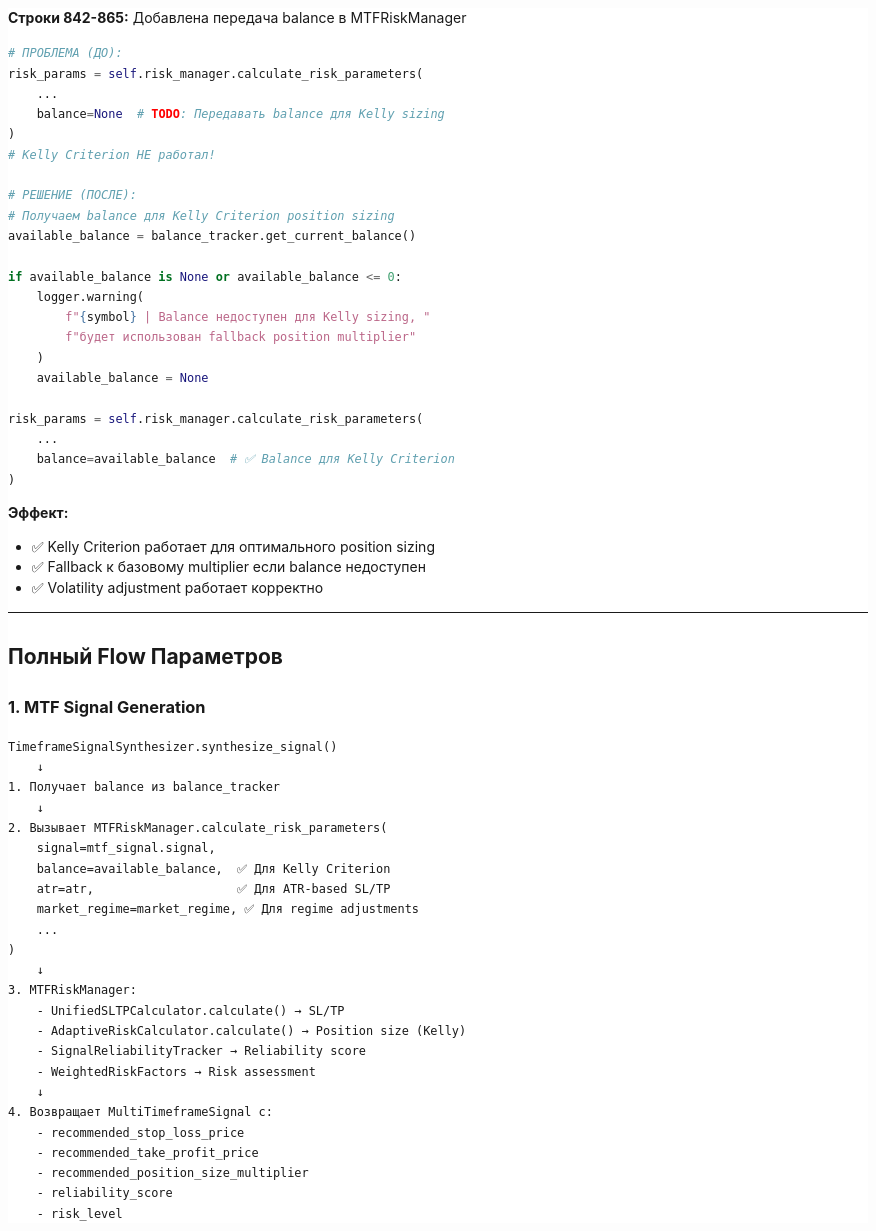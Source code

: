 **Строки 842-865:** Добавлена передача balance в MTFRiskManager

```python
# ПРОБЛЕМА (ДО):
risk_params = self.risk_manager.calculate_risk_parameters(
    ...
    balance=None  # TODO: Передавать balance для Kelly sizing
)
# Kelly Criterion НЕ работал!

# РЕШЕНИЕ (ПОСЛЕ):
# Получаем balance для Kelly Criterion position sizing
available_balance = balance_tracker.get_current_balance()

if available_balance is None or available_balance <= 0:
    logger.warning(
        f"{symbol} | Balance недоступен для Kelly sizing, "
        f"будет использован fallback position multiplier"
    )
    available_balance = None

risk_params = self.risk_manager.calculate_risk_parameters(
    ...
    balance=available_balance  # ✅ Balance для Kelly Criterion
)
```

**Эффект:**
- ✅ Kelly Criterion работает для оптимального position sizing
- ✅ Fallback к базовому multiplier если balance недоступен
- ✅ Volatility adjustment работает корректно

---

## Полный Flow Параметров

### 1. MTF Signal Generation

```
TimeframeSignalSynthesizer.synthesize_signal()
    ↓
1. Получает balance из balance_tracker
    ↓
2. Вызывает MTFRiskManager.calculate_risk_parameters(
    signal=mtf_signal.signal,
    balance=available_balance,  ✅ Для Kelly Criterion
    atr=atr,                    ✅ Для ATR-based SL/TP
    market_regime=market_regime, ✅ Для regime adjustments
    ...
)
    ↓
3. MTFRiskManager:
    - UnifiedSLTPCalculator.calculate() → SL/TP
    - AdaptiveRiskCalculator.calculate() → Position size (Kelly)
    - SignalReliabilityTracker → Reliability score
    - WeightedRiskFactors → Risk assessment
    ↓
4. Возвращает MultiTimeframeSignal с:
    - recommended_stop_loss_price
    - recommended_take_profit_price
    - recommended_position_size_multiplier
    - reliability_score
    - risk_level
```
